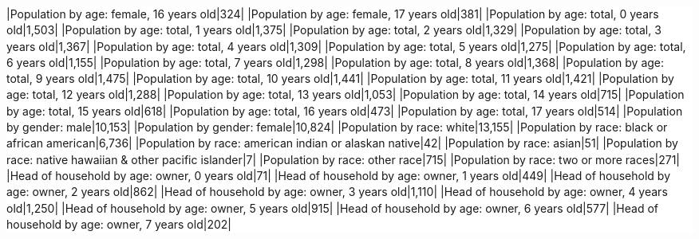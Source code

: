 |Population by age: female, 16 years old|324|
|Population by age: female, 17 years old|381|
|Population by age: total, 0 years old|1,503|
|Population by age: total, 1 years old|1,375|
|Population by age: total, 2 years old|1,329|
|Population by age: total, 3 years old|1,367|
|Population by age: total, 4 years old|1,309|
|Population by age: total, 5 years old|1,275|
|Population by age: total, 6 years old|1,155|
|Population by age: total, 7 years old|1,298|
|Population by age: total, 8 years old|1,368|
|Population by age: total, 9 years old|1,475|
|Population by age: total, 10 years old|1,441|
|Population by age: total, 11 years old|1,421|
|Population by age: total, 12 years old|1,288|
|Population by age: total, 13 years old|1,053|
|Population by age: total, 14 years old|715|
|Population by age: total, 15 years old|618|
|Population by age: total, 16 years old|473|
|Population by age: total, 17 years old|514|
|Population by gender: male|10,153|
|Population by gender: female|10,824|
|Population by race: white|13,155|
|Population by race: black or african american|6,736|
|Population by race: american indian or alaskan native|42|
|Population by race: asian|51|
|Population by race: native hawaiian & other pacific islander|7|
|Population by race: other race|715|
|Population by race: two or more races|271|
|Head of household by age: owner, 0 years old|71|
|Head of household by age: owner, 1 years old|449|
|Head of household by age: owner, 2 years old|862|
|Head of household by age: owner, 3 years old|1,110|
|Head of household by age: owner, 4 years old|1,250|
|Head of household by age: owner, 5 years old|915|
|Head of household by age: owner, 6 years old|577|
|Head of household by age: owner, 7 years old|202|